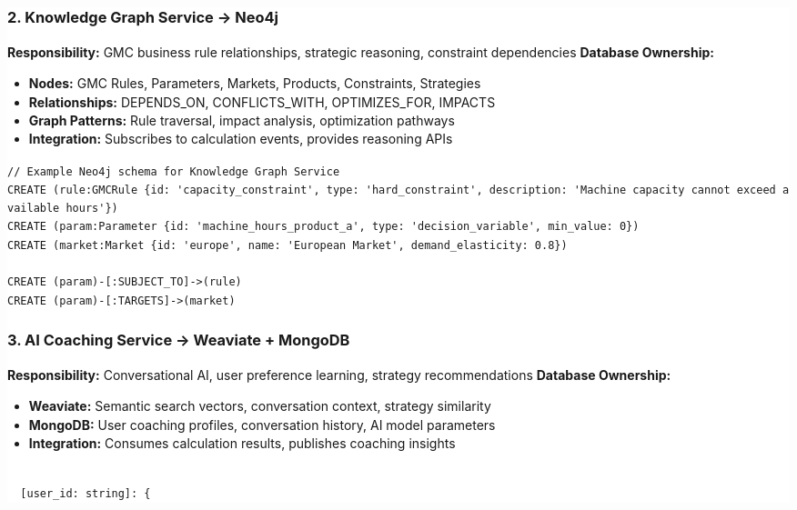 ### **2. Knowledge Graph Service → Neo4j**
**Responsibility:** GMC business rule relationships, strategic reasoning, constraint dependencies
**Database Ownership:**
- **Nodes:** GMC Rules, Parameters, Markets, Products, Constraints, Strategies
- **Relationships:** DEPENDS_ON, CONFLICTS_WITH, OPTIMIZES_FOR, IMPACTS
- **Graph Patterns:** Rule traversal, impact analysis, optimization pathways
- **Integration:** Subscribes to calculation events, provides reasoning APIs

```cypher
// Example Neo4j schema for Knowledge Graph Service
CREATE (rule:GMCRule {id: 'capacity_constraint', type: 'hard_constraint', description: 'Machine capacity cannot exceed available hours'})
CREATE (param:Parameter {id: 'machine_hours_product_a', type: 'decision_variable', min_value: 0})
CREATE (market:Market {id: 'europe', name: 'European Market', demand_elasticity: 0.8})

CREATE (param)-[:SUBJECT_TO]->(rule)
CREATE (param)-[:TARGETS]->(market)
```

### **3. AI Coaching Service → Weaviate + MongoDB**
**Responsibility:** Conversational AI, user preference learning, strategy recommendations
**Database Ownership:**
- **Weaviate:** Semantic search vectors, conversation context, strategy similarity
- **MongoDB:** User coaching profiles, conversation history, AI model parameters
- **Integration:** Consumes calculation results, publishes coaching insights

```python

  [user_id: string]: {
